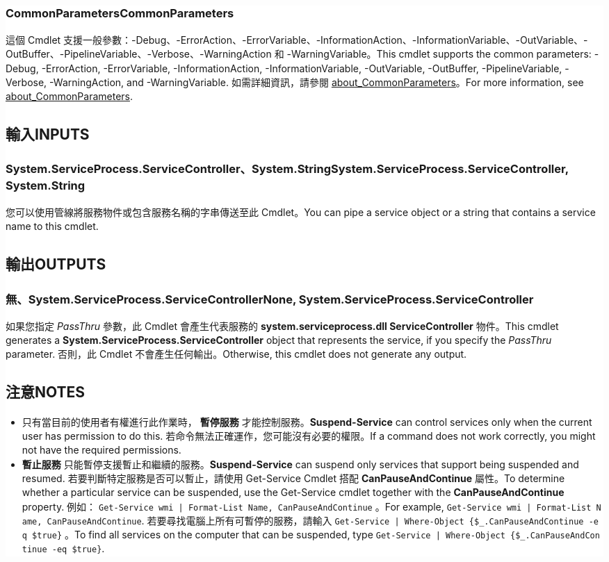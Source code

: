 ### <span data-ttu-id="1b320-159">CommonParameters</span><span class="sxs-lookup"><span data-stu-id="1b320-159">CommonParameters</span></span>

<span data-ttu-id="1b320-160">這個 Cmdlet 支援一般參數：-Debug、-ErrorAction、-ErrorVariable、-InformationAction、-InformationVariable、-OutVariable、-OutBuffer、-PipelineVariable、-Verbose、-WarningAction 和 -WarningVariable。</span><span class="sxs-lookup"><span data-stu-id="1b320-160">This cmdlet supports the common parameters: -Debug, -ErrorAction, -ErrorVariable, -InformationAction, -InformationVariable, -OutVariable, -OutBuffer, -PipelineVariable, -Verbose, -WarningAction, and -WarningVariable.</span></span> <span data-ttu-id="1b320-161">如需詳細資訊，請參閱 [about_CommonParameters](https://go.microsoft.com/fwlink/?LinkID=113216)。</span><span class="sxs-lookup"><span data-stu-id="1b320-161">For more information, see [about_CommonParameters](https://go.microsoft.com/fwlink/?LinkID=113216).</span></span>

## <span data-ttu-id="1b320-162">輸入</span><span class="sxs-lookup"><span data-stu-id="1b320-162">INPUTS</span></span>

### <span data-ttu-id="1b320-163">System.ServiceProcess.ServiceController、System.String</span><span class="sxs-lookup"><span data-stu-id="1b320-163">System.ServiceProcess.ServiceController, System.String</span></span>

<span data-ttu-id="1b320-164">您可以使用管線將服務物件或包含服務名稱的字串傳送至此 Cmdlet。</span><span class="sxs-lookup"><span data-stu-id="1b320-164">You can pipe a service object or a string that contains a service name to this cmdlet.</span></span>

## <span data-ttu-id="1b320-165">輸出</span><span class="sxs-lookup"><span data-stu-id="1b320-165">OUTPUTS</span></span>

### <span data-ttu-id="1b320-166">無、System.ServiceProcess.ServiceController</span><span class="sxs-lookup"><span data-stu-id="1b320-166">None, System.ServiceProcess.ServiceController</span></span>

<span data-ttu-id="1b320-167">如果您指定 *PassThru* 參數，此 Cmdlet 會產生代表服務的 **system.serviceprocess.dll ServiceController** 物件。</span><span class="sxs-lookup"><span data-stu-id="1b320-167">This cmdlet generates a **System.ServiceProcess.ServiceController** object that represents the service, if you specify the *PassThru* parameter.</span></span>
<span data-ttu-id="1b320-168">否則，此 Cmdlet 不會產生任何輸出。</span><span class="sxs-lookup"><span data-stu-id="1b320-168">Otherwise, this cmdlet does not generate any output.</span></span>

## <span data-ttu-id="1b320-169">注意</span><span class="sxs-lookup"><span data-stu-id="1b320-169">NOTES</span></span>

* <span data-ttu-id="1b320-170">只有當目前的使用者有權進行此作業時， **暫停服務** 才能控制服務。</span><span class="sxs-lookup"><span data-stu-id="1b320-170">**Suspend-Service** can control services only when the current user has permission to do this.</span></span> <span data-ttu-id="1b320-171">若命令無法正確運作，您可能沒有必要的權限。</span><span class="sxs-lookup"><span data-stu-id="1b320-171">If a command does not work correctly, you might not have the required permissions.</span></span>
* <span data-ttu-id="1b320-172">**暫止服務** 只能暫停支援暫止和繼續的服務。</span><span class="sxs-lookup"><span data-stu-id="1b320-172">**Suspend-Service** can suspend only services that support being suspended and resumed.</span></span> <span data-ttu-id="1b320-173">若要判斷特定服務是否可以暫止，請使用 Get-Service Cmdlet 搭配 **CanPauseAndContinue** 屬性。</span><span class="sxs-lookup"><span data-stu-id="1b320-173">To determine whether a particular service can be suspended, use the Get-Service cmdlet together with the **CanPauseAndContinue** property.</span></span> <span data-ttu-id="1b320-174">例如： `Get-Service wmi | Format-List Name, CanPauseAndContinue` 。</span><span class="sxs-lookup"><span data-stu-id="1b320-174">For example, `Get-Service wmi | Format-List Name, CanPauseAndContinue`.</span></span> <span data-ttu-id="1b320-175">若要尋找電腦上所有可暫停的服務，請輸入 `Get-Service | Where-Object {$_.CanPauseAndContinue -eq $true}` 。</span><span class="sxs-lookup"><span data-stu-id="1b320-175">To find all services on the computer that can be suspended, type `Get-Service | Where-Object {$_.CanPauseAndContinue -eq $true}`.</span></span>